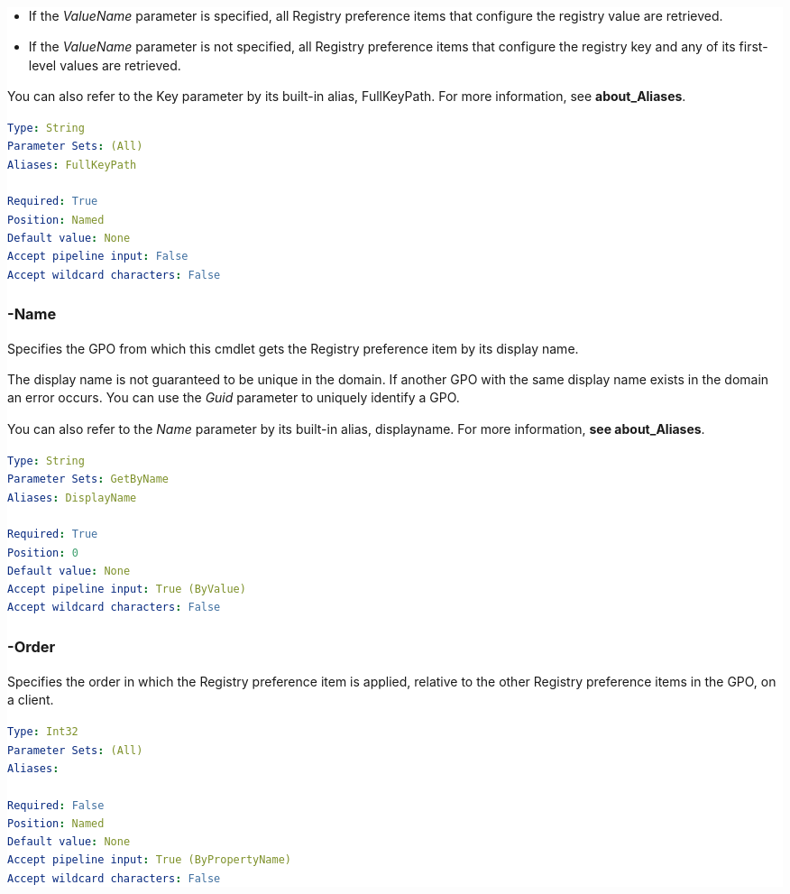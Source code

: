 - If the *ValueName* parameter is specified, all Registry preference items that configure the registry value are retrieved.

- If the *ValueName* parameter is not specified, all Registry preference items that configure the registry key and any of its first-level values are retrieved.

You can also refer to the Key parameter by its built-in alias, FullKeyPath.
For more information, see **about_Aliases**.

```yaml
Type: String
Parameter Sets: (All)
Aliases: FullKeyPath

Required: True
Position: Named
Default value: None
Accept pipeline input: False
Accept wildcard characters: False
```

### -Name
Specifies the GPO from which this cmdlet gets the Registry preference item by its display name.

The display name is not guaranteed to be unique in the domain.
If another GPO with the same display name exists in the domain an error occurs.
You can use the *Guid* parameter to uniquely identify a GPO.

You can also refer to the *Name* parameter by its built-in alias, displayname.
For more information, **see about_Aliases**.

```yaml
Type: String
Parameter Sets: GetByName
Aliases: DisplayName

Required: True
Position: 0
Default value: None
Accept pipeline input: True (ByValue)
Accept wildcard characters: False
```

### -Order
Specifies the order in which the Registry preference item is applied, relative to the other Registry preference items in the GPO, on a client.

```yaml
Type: Int32
Parameter Sets: (All)
Aliases: 

Required: False
Position: Named
Default value: None
Accept pipeline input: True (ByPropertyName)
Accept wildcard characters: False
```
